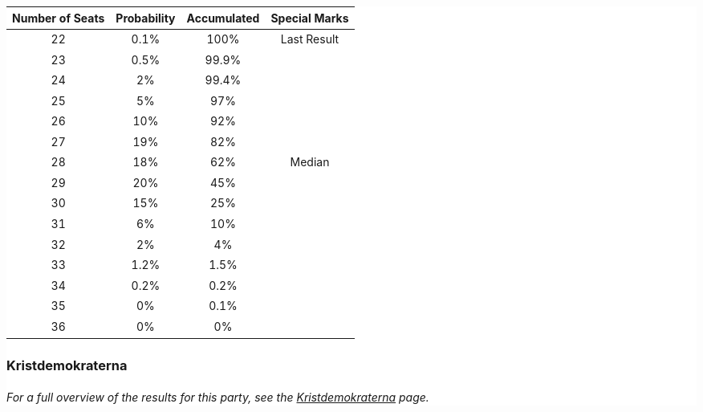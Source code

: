 | Number of Seats | Probability | Accumulated | Special Marks |
|:---------------:|:-----------:|:-----------:|:-------------:|
| 22 | 0.1% | 100% | Last Result |
| 23 | 0.5% | 99.9% |  |
| 24 | 2% | 99.4% |  |
| 25 | 5% | 97% |  |
| 26 | 10% | 92% |  |
| 27 | 19% | 82% |  |
| 28 | 18% | 62% | Median |
| 29 | 20% | 45% |  |
| 30 | 15% | 25% |  |
| 31 | 6% | 10% |  |
| 32 | 2% | 4% |  |
| 33 | 1.2% | 1.5% |  |
| 34 | 0.2% | 0.2% |  |
| 35 | 0% | 0.1% |  |
| 36 | 0% | 0% |  |

### Kristdemokraterna

*For a full overview of the results for this party, see the [Kristdemokraterna](party-kristdemokraterna.html) page.*
